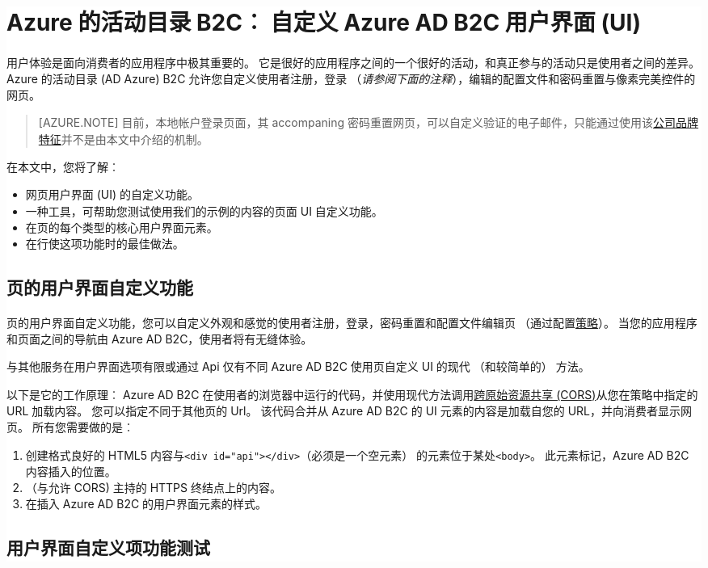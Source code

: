<properties
    pageTitle="Azure 的活动目录 B2C︰ 用户界面 (UI) 自定义 |Microsoft Azure"
    description="在用户界面 (UI) 的自定义功能在 Azure 活动目录 B2C 上一个主题"
    services="active-directory-b2c"
    documentationCenter=""
    authors="swkrish"
    manager="mbaldwin"
    editor="bryanla"/>

<tags
    ms.service="active-directory-b2c"
    ms.workload="identity"
    ms.tgt_pltfrm="na"
    ms.devlang="na"
    ms.topic="article"
    ms.date="07/25/2016"
    ms.author="swkrish"/>

# <a name="azure-active-directory-b2c-customize-the-azure-ad-b2c-user-interface-ui"></a>Azure 的活动目录 B2C︰ 自定义 Azure AD B2C 用户界面 (UI)

用户体验是面向消费者的应用程序中极其重要的。 它是很好的应用程序之间的一个很好的活动，和真正参与的活动只是使用者之间的差异。 Azure 的活动目录 (AD Azure) B2C 允许您自定义使用者注册，登录 （*请参阅下面的注释*），编辑的配置文件和密码重置与像素完美控件的网页。

> [AZURE.NOTE]
目前，本地帐户登录页面，其 accompaning 密码重置网页，可以自定义验证的电子邮件，只能通过使用该[公司品牌特征](../active-directory/active-directory-add-company-branding.md)并不是由本文中介绍的机制。

在本文中，您将了解︰

- 网页用户界面 (UI) 的自定义功能。
- 一种工具，可帮助您测试使用我们的示例的内容的页面 UI 自定义功能。
- 在页的每个类型的核心用户界面元素。
- 在行使这项功能时的最佳做法。

## <a name="the-page-ui-customization-feature"></a>页的用户界面自定义功能

页的用户界面自定义功能，您可以自定义外观和感觉的使用者注册，登录，密码重置和配置文件编辑页 （通过配置[策略](active-directory-b2c-reference-policies.md)）。 当您的应用程序和页面之间的导航由 Azure AD B2C，使用者将有无缝体验。

与其他服务在用户界面选项有限或通过 Api 仅有不同 Azure AD B2C 使用页自定义 UI 的现代 （和较简单的） 方法。

以下是它的工作原理︰ Azure AD B2C 在使用者的浏览器中运行的代码，并使用现代方法调用[跨原始资源共享 (CORS)](http://www.w3.org/TR/cors/)从您在策略中指定的 URL 加载内容。 您可以指定不同于其他页的 Url。 该代码合并从 Azure AD B2C 的 UI 元素的内容是加载自您的 URL，并向消费者显示网页。 所有您需要做的是︰

1. 创建格式良好的 HTML5 内容与`<div id="api"></div>`（必须是一个空元素） 的元素位于某处`<body>`。 此元素标记，Azure AD B2C 内容插入的位置。
2. （与允许 CORS) 主持的 HTTPS 终结点上的内容。
3. 在插入 Azure AD B2C 的用户界面元素的样式。

## <a name="test-out-the-ui-customization-feature"></a>用户界面自定义项功能测试
